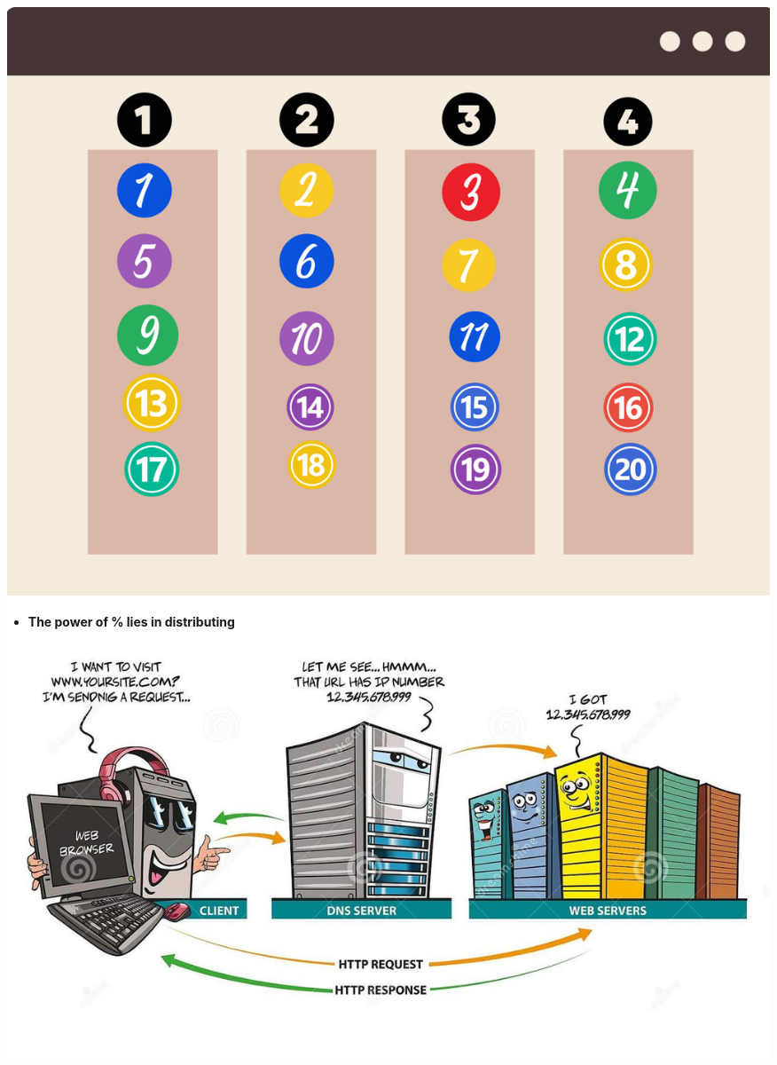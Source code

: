   ![Screenshot (304).png](<Mathematical%20Operators%20&%20Comparison%20Operator%205d2a6496214946488eb4ebc5d08758e6/Screenshot_(304).png>)

- **The power of % lies in distributing**

![Untitled](Mathematical%20Operators%20&%20Comparison%20Operator%205d2a6496214946488eb4ebc5d08758e6/Untitled%202.png)
